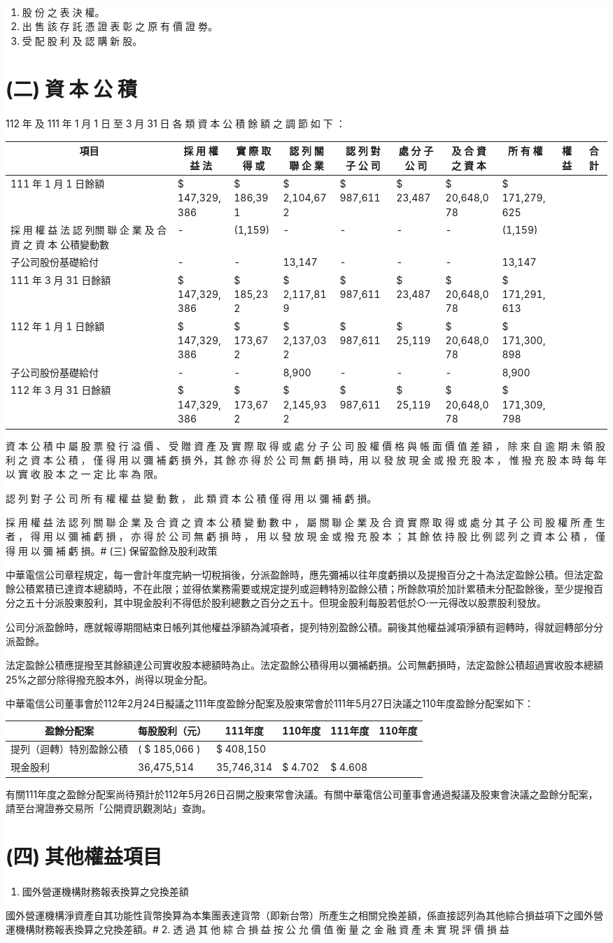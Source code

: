 1. 股 份 之 表 決 權。
2. 出 售 該 存 託 憑 證 表 彰 之 原 有 價 證 劵。
3. 受 配 股 利 及 認 購 新 股。

# (二) 資 本 公 積

112 年 及 111 年 1 月 1 日 至 3 月 31 日 各 類 資 本 公 積 餘 額 之 調 節 如 下 ：

|項目|採 用 權 益 法|實 際 取 得 或|認 列 關 聯 企 業|認 列 對 子 公 司|處 分 子 公 司|及 合 資 之 資 本|所 有 權|權 益|合 計|
|---|---|---|---|---|---|---|---|---|---|
|111 年 1 月 1 日餘額|$ 147,329,386|$ 186,391|$ 2,104,672|$ 987,611|$ 23,487|$ 20,648,078|$ 171,279,625| | |
|採 用 權 益 法 認 列關 聯 企 業 及 合 資 之 資 本 公積變動數|-|(1,159)|-|-|-|-|(1,159)| | |
|子公司股份基礎給付|-|-|13,147|-|-|-|13,147| | |
|111 年 3 月 31 日餘額|$ 147,329,386|$ 185,232|$ 2,117,819|$ 987,611|$ 23,487|$ 20,648,078|$ 171,291,613| | |
|112 年 1 月 1 日餘額|$ 147,329,386|$ 173,672|$ 2,137,032|$ 987,611|$ 25,119|$ 20,648,078|$ 171,300,898| | |
|子公司股份基礎給付|-|-|8,900|-|-|-|8,900| | |
|112 年 3 月 31 日餘額|$ 147,329,386|$ 173,672|$ 2,145,932|$ 987,611|$ 25,119|$ 20,648,078|$ 171,309,798| | |

資 本 公 積 中 屬 股 票 發 行 溢 價 、 受 贈 資 產 及 實 際 取 得 或 處 分 子 公 司 股 權 價 格 與 帳 面 價 值 差 額 ， 除 來 自 逾 期 未 領 股 利 之 資 本 公 積 ， 僅 得 用 以 彌 補 虧 損 外，其 餘 亦 得 於 公 司 無 虧 損 時，用 以 發 放 現 金 或 撥 充 股 本 ， 惟 撥 充 股 本 時 每 年 以 實 收 股 本 之 一 定 比 率 為 限。

認 列 對 子 公 司 所 有 權 權 益 變 動 數 ， 此 類 資 本 公 積 僅 得 用 以 彌 補 虧 損。

採 用 權 益 法 認 列 關 聯 企 業 及 合 資 之 資 本 公 積 變 動 數 中 ， 屬 關 聯 企 業 及 合 資 實 際 取 得 或 處 分 其 子 公 司 股 權 所 產 生 者 ， 得 用 以 彌 補 虧 損 ， 亦 得 於 公 司 無 虧 損 時 ， 用 以 發 放 現 金 或 撥 充 股 本 ； 其 餘 依 持 股 比 例 認 列 之 資 本 公 積 ， 僅 得 用 以 彌 補 虧 損。# (三) 保留盈餘及股利政策

中華電信公司章程規定，每一會計年度完納一切稅捐後，分派盈餘時，應先彌補以往年度虧損以及提撥百分之十為法定盈餘公積。但法定盈餘公積累積已達資本總額時，不在此限；並得依業務需要或規定提列或迴轉特別盈餘公積；所餘款項於加計累積未分配盈餘後，至少提撥百分之五十分派股東股利，其中現金股利不得低於股利總數之百分之五十。但現金股利每股若低於○‧一元得改以股票股利發放。

公司分派盈餘時，應就報導期間結束日帳列其他權益淨額為減項者，提列特別盈餘公積。嗣後其他權益減項淨額有迴轉時，得就迴轉部分分派盈餘。

法定盈餘公積應提撥至其餘額達公司實收股本總額時為止。法定盈餘公積得用以彌補虧損。公司無虧損時，法定盈餘公積超過實收股本總額25%之部分除得撥充股本外，尚得以現金分配。

中華電信公司董事會於112年2月24日擬議之111年度盈餘分配案及股東常會於111年5月27日決議之110年度盈餘分配案如下：

|盈餘分配案|每股股利（元）|111年度|110年度|111年度|110年度|
|---|---|---|---|---|---|
|提列（迴轉）特別盈餘公積|( $ 185,066 )|$ 408,150| | | |
|現金股利|36,475,514|35,746,314|$ 4.702|$ 4.608| |

有關111年度之盈餘分配案尚待預計於112年5月26日召開之股東常會決議。有關中華電信公司董事會通過擬議及股東會決議之盈餘分配案，請至台灣證券交易所「公開資訊觀測站」查詢。

# (四) 其他權益項目

1. 國外營運機構財務報表換算之兌換差額

國外營運機構淨資產自其功能性貨幣換算為本集團表達貨幣（即新台幣）所產生之相關兌換差額，係直接認列為其他綜合損益項下之國外營運機構財務報表換算之兌換差額。# 2. 透 過 其 他 綜 合 損 益 按 公 允 價 值 衡 量 之 金 融 資 產 未 實 現 評 價 損 益
